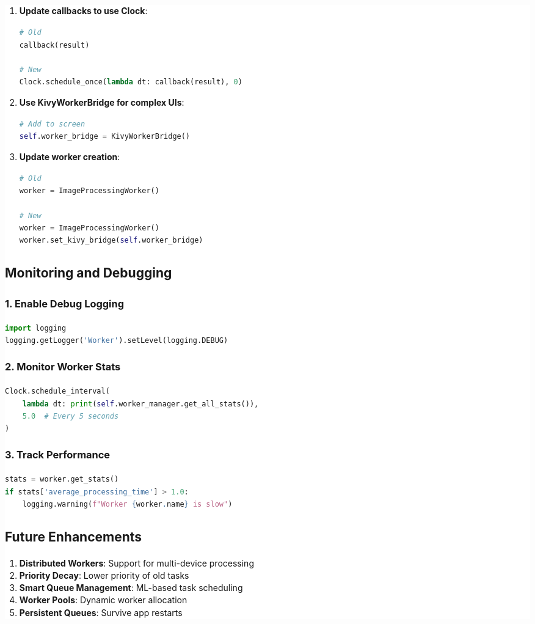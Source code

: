 1. **Update callbacks to use Clock**:
   ```python
   # Old
   callback(result)
   
   # New
   Clock.schedule_once(lambda dt: callback(result), 0)
   ```

2. **Use KivyWorkerBridge for complex UIs**:
   ```python
   # Add to screen
   self.worker_bridge = KivyWorkerBridge()
   ```

3. **Update worker creation**:
   ```python
   # Old
   worker = ImageProcessingWorker()
   
   # New
   worker = ImageProcessingWorker()
   worker.set_kivy_bridge(self.worker_bridge)
   ```

## Monitoring and Debugging

### 1. Enable Debug Logging

```python
import logging
logging.getLogger('Worker').setLevel(logging.DEBUG)
```

### 2. Monitor Worker Stats

```python
Clock.schedule_interval(
    lambda dt: print(self.worker_manager.get_all_stats()),
    5.0  # Every 5 seconds
)
```

### 3. Track Performance

```python
stats = worker.get_stats()
if stats['average_processing_time'] > 1.0:
    logging.warning(f"Worker {worker.name} is slow")
```

## Future Enhancements

1. **Distributed Workers**: Support for multi-device processing
2. **Priority Decay**: Lower priority of old tasks
3. **Smart Queue Management**: ML-based task scheduling
4. **Worker Pools**: Dynamic worker allocation
5. **Persistent Queues**: Survive app restarts
